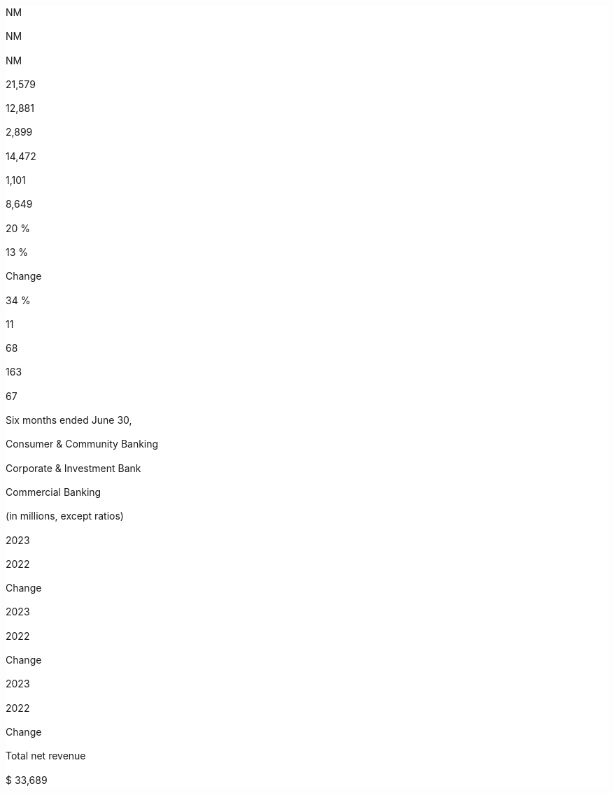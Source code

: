 NM

NM

NM

  21,579

  12,881

2,899

  14,472

1,101

8,649

 20  %

 13  %

Change

 34  %

 11

 68

 163

 67

Six months ended June 30,

Consumer & Community Banking

Corporate & Investment Bank

Commercial Banking

(in millions, except ratios)

2023

2022

Change

2023

2022

Change

2023

2022

Change

Total net revenue

$  33,689
